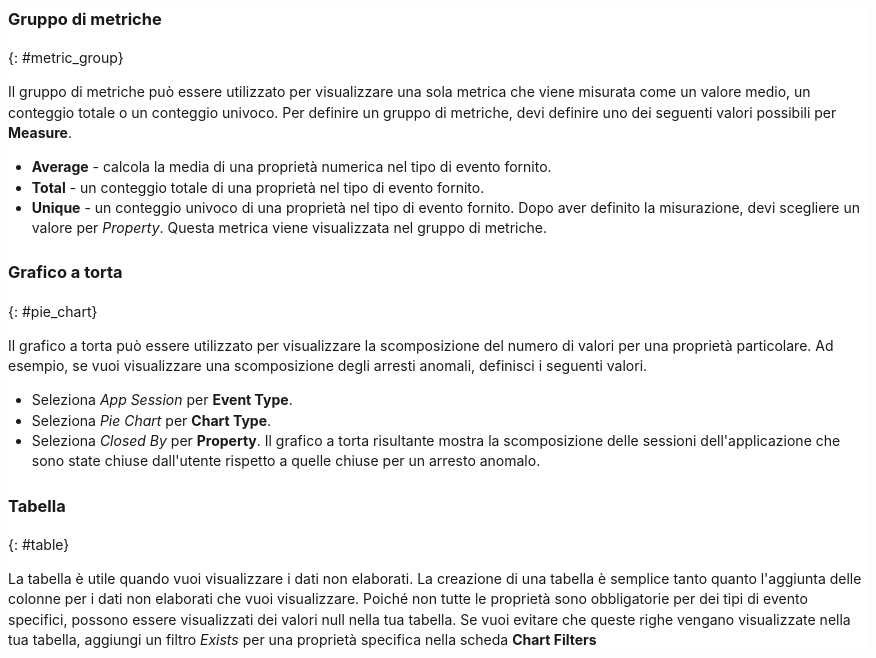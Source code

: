 ### Gruppo di metriche
{:  #metric_group}

Il gruppo di metriche può essere utilizzato per visualizzare una sola metrica che viene misurata come un valore medio, un conteggio totale o un conteggio univoco. Per definire un gruppo di metriche, devi definire uno dei seguenti valori possibili per **Measure**.

* **Average** - calcola la media di una proprietà numerica nel tipo di evento fornito.
* **Total** - un conteggio totale di una proprietà nel tipo di evento fornito.
* **Unique** - un conteggio univoco di una proprietà nel tipo di evento fornito.
Dopo aver definito la misurazione, devi scegliere un valore per *Property*. Questa metrica viene visualizzata nel gruppo di metriche.

### Grafico a torta
{:  #pie_chart}

Il grafico a torta può essere utilizzato per visualizzare la scomposizione del numero di valori per una proprietà particolare. Ad esempio, se vuoi visualizzare una scomposizione degli arresti anomali, definisci i seguenti valori.

* Seleziona *App Session* per **Event Type**.
* Seleziona *Pie Chart* per **Chart Type**.
* Seleziona *Closed By* per **Property**.
Il grafico a torta risultante mostra la scomposizione delle sessioni dell'applicazione che sono state chiuse dall'utente rispetto a quelle chiuse per un arresto anomalo.

### Tabella
{:  #table}

La tabella è utile quando vuoi visualizzare i dati non elaborati. La creazione di una tabella è semplice tanto quanto l'aggiunta delle colonne per i dati non elaborati che vuoi visualizzare.
Poiché non tutte le proprietà sono obbligatorie per dei tipi di evento specifici, possono essere visualizzati dei valori null nella tua tabella. Se vuoi evitare che queste righe vengano visualizzate nella tua tabella, aggiungi un filtro *Exists* per una proprietà specifica nella scheda **Chart Filters**
